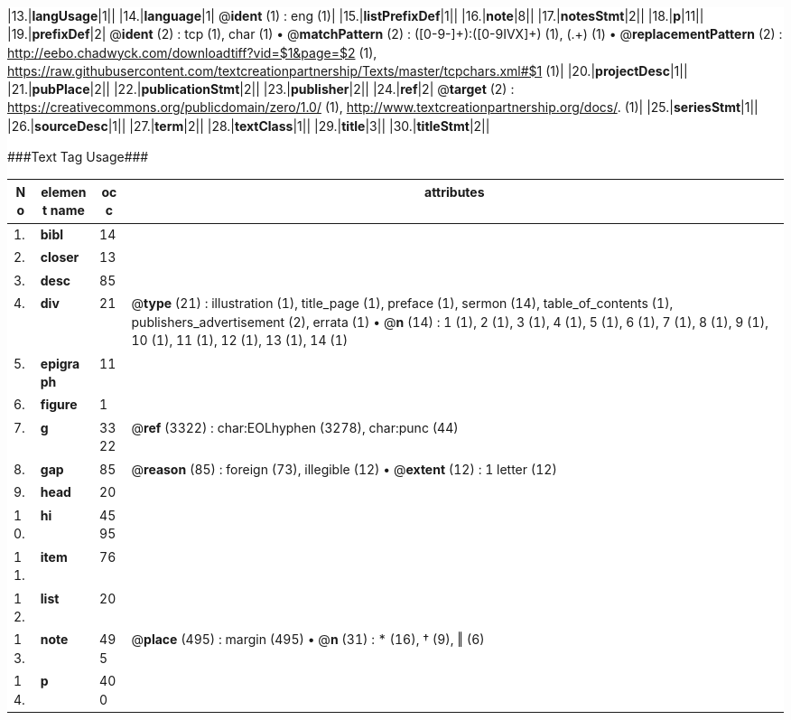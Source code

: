 |13.|__langUsage__|1||
|14.|__language__|1| @__ident__ (1) : eng (1)|
|15.|__listPrefixDef__|1||
|16.|__note__|8||
|17.|__notesStmt__|2||
|18.|__p__|11||
|19.|__prefixDef__|2| @__ident__ (2) : tcp (1), char (1)  •  @__matchPattern__ (2) : ([0-9\-]+):([0-9IVX]+) (1), (.+) (1)  •  @__replacementPattern__ (2) : http://eebo.chadwyck.com/downloadtiff?vid=$1&page=$2 (1), https://raw.githubusercontent.com/textcreationpartnership/Texts/master/tcpchars.xml#$1 (1)|
|20.|__projectDesc__|1||
|21.|__pubPlace__|2||
|22.|__publicationStmt__|2||
|23.|__publisher__|2||
|24.|__ref__|2| @__target__ (2) : https://creativecommons.org/publicdomain/zero/1.0/ (1), http://www.textcreationpartnership.org/docs/. (1)|
|25.|__seriesStmt__|1||
|26.|__sourceDesc__|1||
|27.|__term__|2||
|28.|__textClass__|1||
|29.|__title__|3||
|30.|__titleStmt__|2||


###Text Tag Usage###

|No|element name|occ|attributes|
|---|---|---|---|
|1.|__bibl__|14||
|2.|__closer__|13||
|3.|__desc__|85||
|4.|__div__|21| @__type__ (21) : illustration (1), title_page (1), preface (1), sermon (14), table_of_contents (1), publishers_advertisement (2), errata (1)  •  @__n__ (14) : 1 (1), 2 (1), 3 (1), 4 (1), 5 (1), 6 (1), 7 (1), 8 (1), 9 (1), 10 (1), 11 (1), 12 (1), 13 (1), 14 (1)|
|5.|__epigraph__|11||
|6.|__figure__|1||
|7.|__g__|3322| @__ref__ (3322) : char:EOLhyphen (3278), char:punc (44)|
|8.|__gap__|85| @__reason__ (85) : foreign (73), illegible (12)  •  @__extent__ (12) : 1 letter (12)|
|9.|__head__|20||
|10.|__hi__|4595||
|11.|__item__|76||
|12.|__list__|20||
|13.|__note__|495| @__place__ (495) : margin (495)  •  @__n__ (31) : * (16), † (9), ‖ (6)|
|14.|__p__|400||